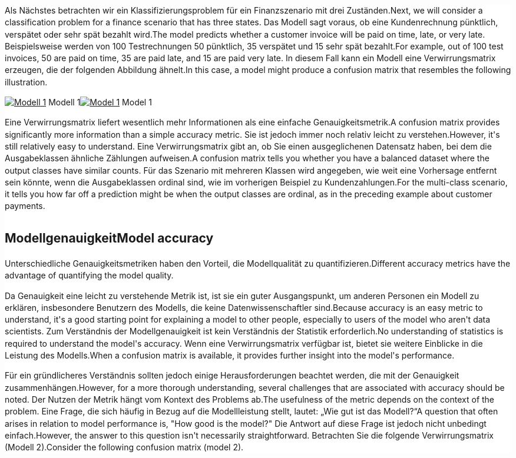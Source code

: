 <span data-ttu-id="2f377-122">Als Nächstes betrachten wir ein Klassifizierungsproblem für ein Finanzszenario mit drei Zuständen.</span><span class="sxs-lookup"><span data-stu-id="2f377-122">Next, we will consider a classification problem for a finance scenario that has three states.</span></span> <span data-ttu-id="2f377-123">Das Modell sagt voraus, ob eine Kundenrechnung pünktlich, verspätet oder sehr spät bezahlt wird.</span><span class="sxs-lookup"><span data-stu-id="2f377-123">The model predicts whether a customer invoice will be paid on time, late, or very late.</span></span> <span data-ttu-id="2f377-124">Beispielsweise werden von 100 Testrechnungen 50 pünktlich, 35 verspätet und 15 sehr spät bezahlt.</span><span class="sxs-lookup"><span data-stu-id="2f377-124">For example, out of 100 test invoices, 50 are paid on time, 35 are paid late, and 15 are paid very late.</span></span> <span data-ttu-id="2f377-125">In diesem Fall kann ein Modell eine Verwirrungsmatrix erzeugen, die der folgenden Abbildung ähnelt.</span><span class="sxs-lookup"><span data-stu-id="2f377-125">In this case, a model might produce a confusion matrix that resembles the following illustration.</span></span>

<span data-ttu-id="2f377-126">[![Modell 1](./media/payment-prediction-matrix.png)](payment-prediction-matrix.png) Modell 1</span><span class="sxs-lookup"><span data-stu-id="2f377-126">[![Model 1](./media/payment-prediction-matrix.png)](payment-prediction-matrix.png) Model 1</span></span>

<span data-ttu-id="2f377-127">Eine Verwirrungsmatrix liefert wesentlich mehr Informationen als eine einfache Genauigkeitsmetrik.</span><span class="sxs-lookup"><span data-stu-id="2f377-127">A confusion matrix provides significantly more information than a simple accuracy metric.</span></span> <span data-ttu-id="2f377-128">Sie ist jedoch immer noch relativ leicht zu verstehen.</span><span class="sxs-lookup"><span data-stu-id="2f377-128">However, it's still relatively easy to understand.</span></span> <span data-ttu-id="2f377-129">Eine Verwirrungsmatrix gibt an, ob Sie einen ausgeglichenen Datensatz haben, bei dem die Ausgabeklassen ähnliche Zählungen aufweisen.</span><span class="sxs-lookup"><span data-stu-id="2f377-129">A confusion matrix tells you whether you have a balanced dataset where the output classes have similar counts.</span></span> <span data-ttu-id="2f377-130">Für das Szenario mit mehreren Klassen wird angegeben, wie weit eine Vorhersage entfernt sein könnte, wenn die Ausgabeklassen ordinal sind, wie im vorherigen Beispiel zu Kundenzahlungen.</span><span class="sxs-lookup"><span data-stu-id="2f377-130">For the multi-class scenario, it tells you how far off a prediction might be when the output classes are ordinal, as in the preceding example about customer payments.</span></span>

## <a name="model-accuracy"></a><span data-ttu-id="2f377-131">Modellgenauigkeit</span><span class="sxs-lookup"><span data-stu-id="2f377-131">Model accuracy</span></span> 
<span data-ttu-id="2f377-132">Unterschiedliche Genauigkeitsmetriken haben den Vorteil, die Modellqualität zu quantifizieren.</span><span class="sxs-lookup"><span data-stu-id="2f377-132">Different accuracy metrics have the advantage of quantifying the model quality.</span></span> 

<span data-ttu-id="2f377-133">Da Genauigkeit eine leicht zu verstehende Metrik ist, ist sie ein guter Ausgangspunkt, um anderen Personen ein Modell zu erklären, insbesondere Benutzern des Modells, die keine Datenwissenschaftler sind.</span><span class="sxs-lookup"><span data-stu-id="2f377-133">Because accuracy is an easy metric to understand, it's a good starting point for explaining a model to other people, especially to users of the model who aren't data scientists.</span></span> <span data-ttu-id="2f377-134">Zum Verständnis der Modellgenauigkeit ist kein Verständnis der Statistik erforderlich.</span><span class="sxs-lookup"><span data-stu-id="2f377-134">No understanding of statistics is required to understand the model's accuracy.</span></span> <span data-ttu-id="2f377-135">Wenn eine Verwirrungsmatrix verfügbar ist, bietet sie weitere Einblicke in die Leistung des Modells.</span><span class="sxs-lookup"><span data-stu-id="2f377-135">When a confusion matrix is available, it provides further insight into the model's performance.</span></span>

<span data-ttu-id="2f377-136">Für ein gründlicheres Verständnis sollten jedoch einige Herausforderungen beachtet werden, die mit der Genauigkeit zusammenhängen.</span><span class="sxs-lookup"><span data-stu-id="2f377-136">However, for a more thorough understanding, several challenges that are associated with accuracy should be noted.</span></span> <span data-ttu-id="2f377-137">Der Nutzen der Metrik hängt vom Kontext des Problems ab.</span><span class="sxs-lookup"><span data-stu-id="2f377-137">The usefulness of the metric depends on the context of the problem.</span></span> <span data-ttu-id="2f377-138">Eine Frage, die sich häufig in Bezug auf die Modellleistung stellt, lautet: „Wie gut ist das Modell?“</span><span class="sxs-lookup"><span data-stu-id="2f377-138">A question that often arises in relation to model performance is, "How good is the model?"</span></span> <span data-ttu-id="2f377-139">Die Antwort auf diese Frage ist jedoch nicht unbedingt einfach.</span><span class="sxs-lookup"><span data-stu-id="2f377-139">However, the answer to this question isn't necessarily straightforward.</span></span> <span data-ttu-id="2f377-140">Betrachten Sie die folgende Verwirrungsmatrix (Modell 2).</span><span class="sxs-lookup"><span data-stu-id="2f377-140">Consider the following confusion matrix (model 2).</span></span>